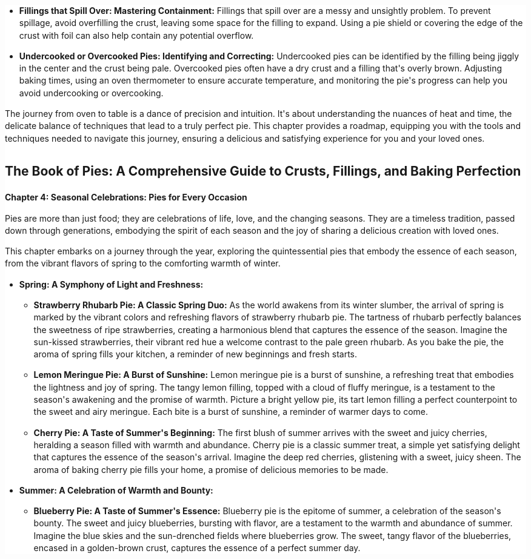   * **Fillings that Spill Over: Mastering Containment:**  Fillings that spill over are a messy and unsightly problem.  To prevent spillage, avoid overfilling the crust, leaving some space for the filling to expand.  Using a pie shield or covering the edge of the crust with foil can also help contain any potential overflow.

  * **Undercooked or Overcooked Pies: Identifying and Correcting:**  Undercooked pies can be identified by the filling being jiggly in the center and the crust being pale.  Overcooked pies often have a dry crust and a filling that's overly brown.  Adjusting baking times, using an oven thermometer to ensure accurate temperature, and monitoring the pie's progress can help you avoid undercooking or overcooking. 

The journey from oven to table is a dance of precision and intuition.  It's about understanding the nuances of heat and time, the delicate balance of techniques that lead to a truly perfect pie.  This chapter provides a roadmap, equipping you with the tools and techniques needed to navigate this journey, ensuring a delicious and satisfying experience for you and your loved ones.  



## The Book of Pies: A Comprehensive Guide to Crusts, Fillings, and Baking Perfection

**Chapter 4: Seasonal Celebrations: Pies for Every Occasion**

Pies are more than just food; they are celebrations of life, love, and the changing seasons. They are a timeless tradition, passed down through generations, embodying the spirit of each season and the joy of sharing a delicious creation with loved ones.  

This chapter embarks on a journey through the year, exploring the quintessential pies that embody the essence of each season, from the vibrant flavors of spring to the comforting warmth of winter.  

* **Spring: A Symphony of Light and Freshness:**

  * **Strawberry Rhubarb Pie: A Classic Spring Duo:**  As the world awakens from its winter slumber, the arrival of spring is marked by the vibrant colors and refreshing flavors of strawberry rhubarb pie.  The tartness of rhubarb perfectly balances the sweetness of ripe strawberries, creating a harmonious blend that captures the essence of the season.  Imagine the sun-kissed strawberries, their vibrant red hue a welcome contrast to the pale green rhubarb. As you bake the pie, the aroma of spring fills your kitchen, a reminder of new beginnings and fresh starts.

  * **Lemon Meringue Pie: A Burst of Sunshine:**  Lemon meringue pie is a burst of sunshine, a refreshing treat that embodies the lightness and joy of spring. The tangy lemon filling, topped with a cloud of fluffy meringue, is a testament to the season's awakening and the promise of warmth.  Picture a bright yellow pie, its tart lemon filling a perfect counterpoint to the sweet and airy meringue. Each bite is a burst of sunshine, a reminder of warmer days to come. 

  * **Cherry Pie: A Taste of Summer's Beginning:**  The first blush of summer arrives with the sweet and juicy cherries, heralding a season filled with warmth and abundance. Cherry pie is a classic summer treat, a simple yet satisfying delight that captures the essence of the season's arrival.  Imagine the deep red cherries, glistening with a sweet, juicy sheen.  The aroma of baking cherry pie fills your home, a promise of delicious memories to be made.  

* **Summer: A Celebration of Warmth and Bounty:**

  * **Blueberry Pie: A Taste of Summer's Essence:**  Blueberry pie is the epitome of summer, a celebration of the season's bounty.  The sweet and juicy blueberries, bursting with flavor, are a testament to the warmth and abundance of summer.  Imagine the blue skies and the sun-drenched fields where blueberries grow.  The sweet, tangy flavor of the blueberries, encased in a golden-brown crust, captures the essence of a perfect summer day.
